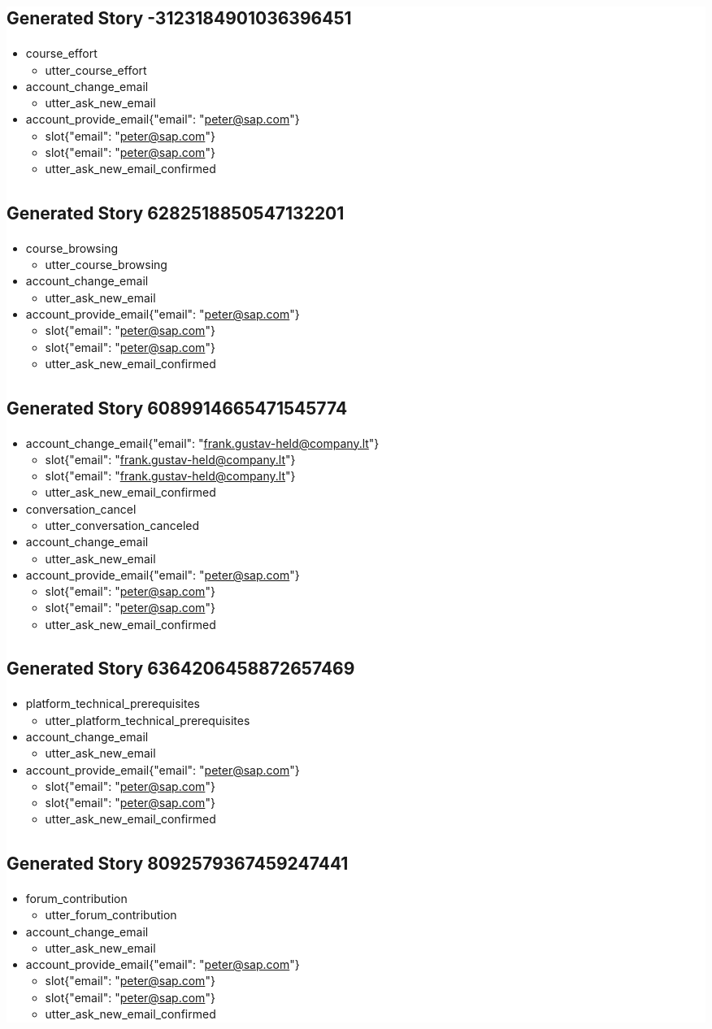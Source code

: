 ## Generated Story -3123184901036396451
* course_effort
    - utter_course_effort
* account_change_email
    - utter_ask_new_email
* account_provide_email{"email": "peter@sap.com"}
    - slot{"email": "peter@sap.com"}
    - slot{"email": "peter@sap.com"}
    - utter_ask_new_email_confirmed

## Generated Story 6282518850547132201
* course_browsing
    - utter_course_browsing
* account_change_email
    - utter_ask_new_email
* account_provide_email{"email": "peter@sap.com"}
    - slot{"email": "peter@sap.com"}
    - slot{"email": "peter@sap.com"}
    - utter_ask_new_email_confirmed

## Generated Story 6089914665471545774
* account_change_email{"email": "frank.gustav-held@company.lt"}
    - slot{"email": "frank.gustav-held@company.lt"}
    - slot{"email": "frank.gustav-held@company.lt"}
    - utter_ask_new_email_confirmed
* conversation_cancel
    - utter_conversation_canceled
* account_change_email
    - utter_ask_new_email
* account_provide_email{"email": "peter@sap.com"}
    - slot{"email": "peter@sap.com"}
    - slot{"email": "peter@sap.com"}
    - utter_ask_new_email_confirmed

## Generated Story 6364206458872657469
* platform_technical_prerequisites
    - utter_platform_technical_prerequisites
* account_change_email
    - utter_ask_new_email
* account_provide_email{"email": "peter@sap.com"}
    - slot{"email": "peter@sap.com"}
    - slot{"email": "peter@sap.com"}
    - utter_ask_new_email_confirmed

## Generated Story 8092579367459247441
* forum_contribution
    - utter_forum_contribution
* account_change_email
    - utter_ask_new_email
* account_provide_email{"email": "peter@sap.com"}
    - slot{"email": "peter@sap.com"}
    - slot{"email": "peter@sap.com"}
    - utter_ask_new_email_confirmed
